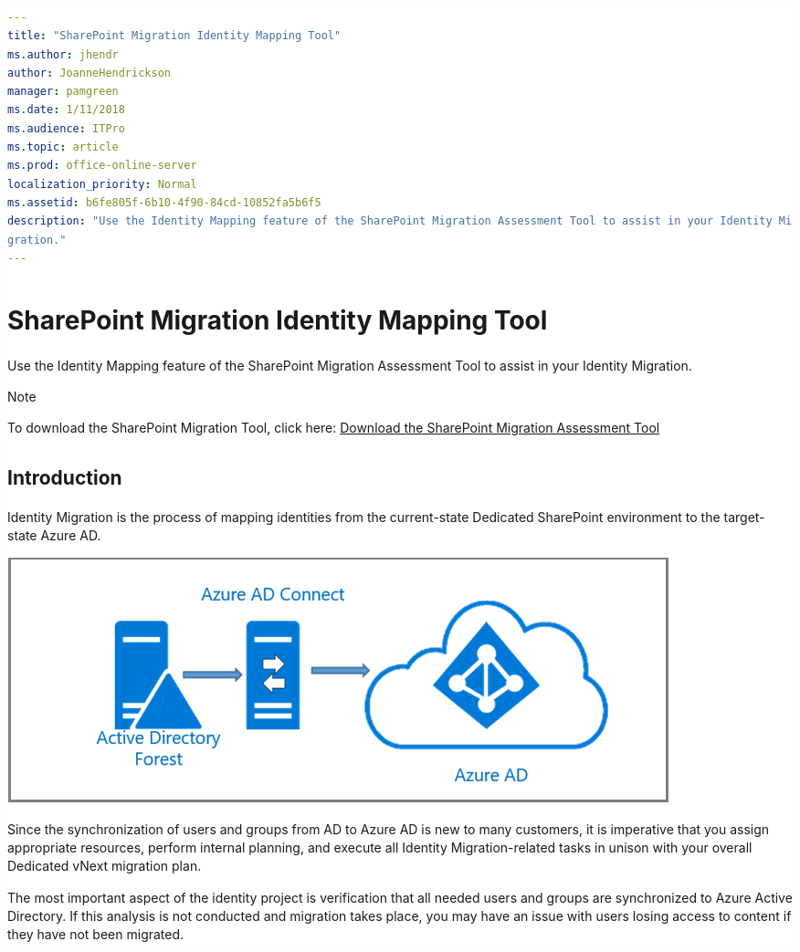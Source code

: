```yaml
---
title: "SharePoint Migration Identity Mapping Tool"
ms.author: jhendr
author: JoanneHendrickson
manager: pamgreen
ms.date: 1/11/2018
ms.audience: ITPro
ms.topic: article
ms.prod: office-online-server
localization_priority: Normal
ms.assetid: b6fe805f-6b10-4f90-84cd-10852fa5b6f5
description: "Use the Identity Mapping feature of the SharePoint Migration Assessment Tool to assist in your Identity Migration."
---
```


# SharePoint Migration Identity Mapping Tool

Use the Identity Mapping feature of the SharePoint Migration Assessment Tool to assist in your Identity Migration.
  
> [!NOTE]
> To download the SharePoint Migration Tool, click here: [Download the SharePoint Migration Assessment Tool ](https://www.microsoft.com/en-us/download/details.aspx?id=53598)
  
## Introduction

Identity Migration is the process of mapping identities from the current-state Dedicated SharePoint environment to the target-state Azure AD.
  
![Identity Mappping](../media/acd1e636-0644-4848-bc2c-480b9cb29100.png)
  
Since the synchronization of users and groups from AD to Azure AD is new to many customers, it is imperative that you assign appropriate resources, perform internal planning, and execute all Identity Migration-related tasks in unison with your overall Dedicated vNext migration plan. 
  
The most important aspect of the identity project is verification that all needed users and groups are synchronized to Azure Active Directory. If this analysis is not conducted and migration takes place, you may have an issue with users losing access to content if they have not been migrated. 
  